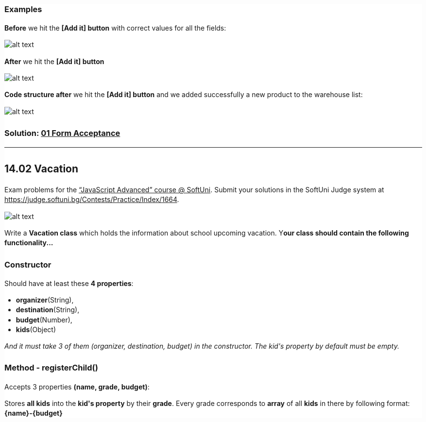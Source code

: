 ### Examples

**Before** we hit the **[Add it] button** with correct values for all the
fields:

<img src="https://user-images.githubusercontent.com/32310938/64027601-b7e80c80-cb49-11e9-9f2e-0de7fdeaf77d.png" alt="alt text" width="800" height="">

**After** we hit the **[Add it] button**

<img src="https://user-images.githubusercontent.com/32310938/64027605-b9b1d000-cb49-11e9-9b00-cd61eb92e07a.png" alt="alt text" width="800" height="">

**Code structure after** we hit the **[Add it] button** and we added
successfully a new product to the warehouse list:

<img src="https://user-images.githubusercontent.com/32310938/64027611-bc142a00-cb49-11e9-8d6d-77a7431593a1.png" alt="alt text" width="600" height="">

<br/>

### Solution: <a title="01 Form Acceptance" href="https://github.com/TsvetanNikolov123/JS-Core---JS-Advanced/blob/master/14%20Exam%20Preparation/01%20Form%20Acceptance/scripts/app.js">01 Form Acceptance</a>

---


14.02 Vacation 
--------------

Exam problems for the [“JavaScript Advanced” course \@
SoftUni](https://softuni.bg/courses/js-advanced). Submit your solutions in the
SoftUni Judge system at <https://judge.softuni.bg/Contests/Practice/Index/1664>.

<img src="https://user-images.githubusercontent.com/32310938/64028486-693b7200-cb4b-11e9-848d-bcacfb6498fe.png" alt="alt text" width="600" height="">

Write a **Vacation class** which holds the information about school upcoming
vacation. Y**our class should contain the following functionality...**

### Constructor

Should have at least these **4 properties**:  
- **organizer**(String),  
- **destination**(String),  
- **budget**(Number),  
- **kids**(Object)

*And it must take 3 of them (organizer, destination, budget) in the constructor.
The kid's property by default must be empty.*

### Method - registerChild()

Accepts 3 properties **(name, grade, budget)**:

Stores **all kids** into the **kid's property** by their **grade**. Every grade
corresponds to **array** of all **kids** in there by following format:
**{name}-{budget}**
